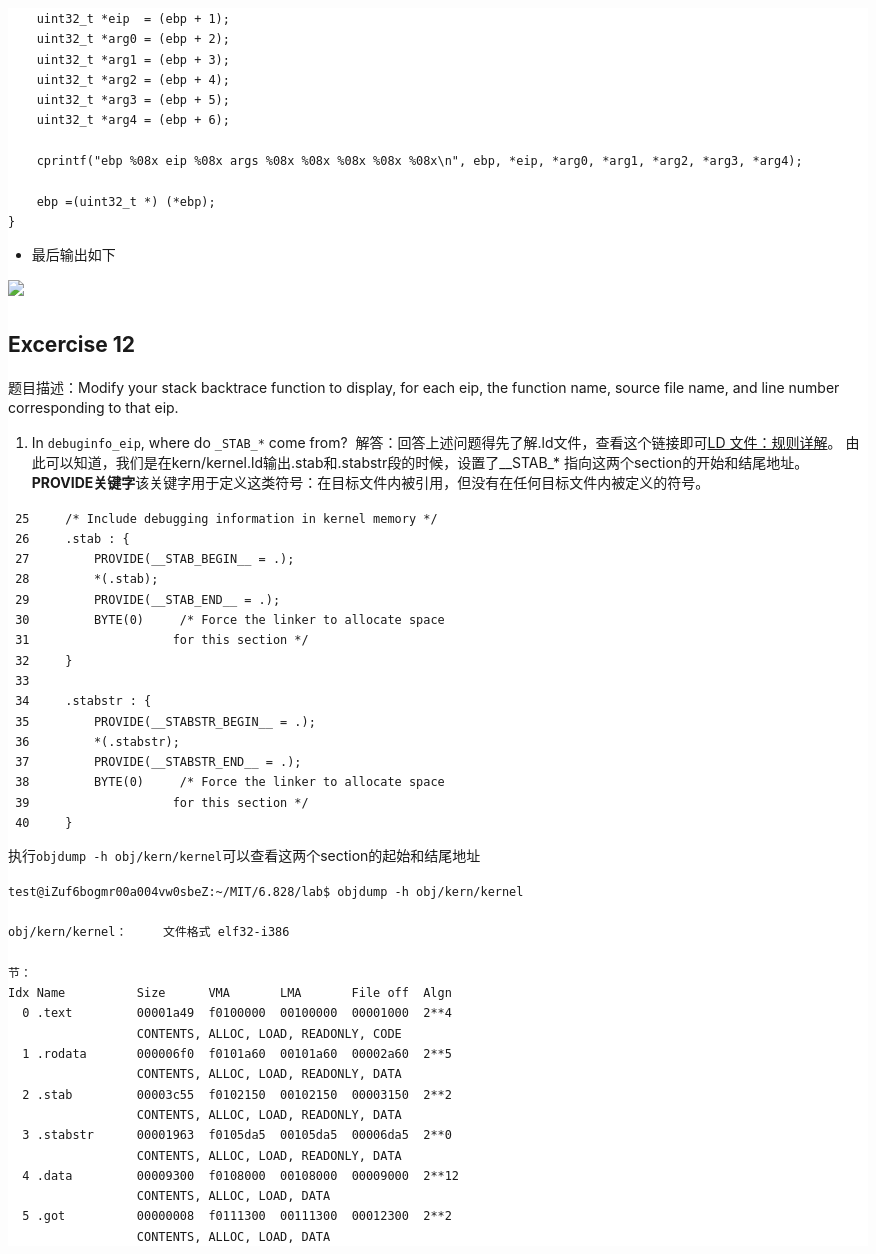 ```
    uint32_t *eip  = (ebp + 1);
    uint32_t *arg0 = (ebp + 2);
    uint32_t *arg1 = (ebp + 3);
    uint32_t *arg2 = (ebp + 4);
    uint32_t *arg3 = (ebp + 5);
    uint32_t *arg4 = (ebp + 6);

    cprintf("ebp %08x eip %08x args %08x %08x %08x %08x %08x\n", ebp, *eip, *arg0, *arg1, *arg2, *arg3, *arg4);

    ebp =(uint32_t *) (*ebp);
}
```
* 最后输出如下

<img src="https://github.com/firstmoonlight/MarkdownImages/blob/main/MIT6.828/Image13.png?raw=true" width="70%">


## Excercise 12
题目描述：Modify your stack backtrace function to display, for each eip, the function name, source file name, and line number corresponding to that eip.

1. In `debuginfo_eip`, where do `_STAB_*`   come from? 
解答：回答上述问题得先了解.ld文件，查看这个链接即可[LD 文件：规则详解](https://blog.csdn.net/shenjin_s/article/details/88712249)。
由此可以知道，我们是在kern/kernel.ld输出.stab和.stabstr段的时候，设置了__STAB_* 指向这两个section的开始和结尾地址。
**PROVIDE关键字**该关键字用于定义这类符号：在目标文件内被引用，但没有在任何目标文件内被定义的符号。
```
 25     /* Include debugging information in kernel memory */
 26     .stab : {
 27         PROVIDE(__STAB_BEGIN__ = .);
 28         *(.stab);
 29         PROVIDE(__STAB_END__ = .);
 30         BYTE(0)     /* Force the linker to allocate space
 31                    for this section */
 32     }
 33
 34     .stabstr : {
 35         PROVIDE(__STABSTR_BEGIN__ = .);
 36         *(.stabstr);
 37         PROVIDE(__STABSTR_END__ = .);
 38         BYTE(0)     /* Force the linker to allocate space
 39                    for this section */
 40     }
```
执行`objdump -h obj/kern/kernel`可以查看这两个section的起始和结尾地址
```
test@iZuf6bogmr00a004vw0sbeZ:~/MIT/6.828/lab$ objdump -h obj/kern/kernel

obj/kern/kernel：     文件格式 elf32-i386

节：
Idx Name          Size      VMA       LMA       File off  Algn
  0 .text         00001a49  f0100000  00100000  00001000  2**4
                  CONTENTS, ALLOC, LOAD, READONLY, CODE
  1 .rodata       000006f0  f0101a60  00101a60  00002a60  2**5
                  CONTENTS, ALLOC, LOAD, READONLY, DATA
  2 .stab         00003c55  f0102150  00102150  00003150  2**2
                  CONTENTS, ALLOC, LOAD, READONLY, DATA
  3 .stabstr      00001963  f0105da5  00105da5  00006da5  2**0
                  CONTENTS, ALLOC, LOAD, READONLY, DATA
  4 .data         00009300  f0108000  00108000  00009000  2**12
                  CONTENTS, ALLOC, LOAD, DATA
  5 .got          00000008  f0111300  00111300  00012300  2**2
                  CONTENTS, ALLOC, LOAD, DATA
```